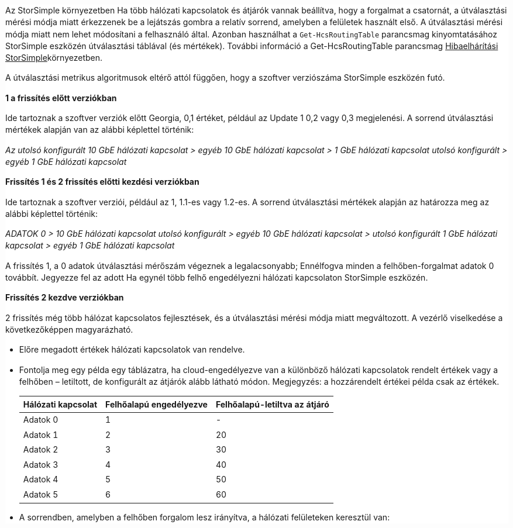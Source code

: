 Az StorSimple környezetben Ha több hálózati kapcsolatok és átjárók vannak beállítva, hogy a forgalmat a csatornát, a útválasztási mérési módja miatt érkezzenek be a lejátszás gombra a relatív sorrend, amelyben a felületek használt első. A útválasztási mérési módja miatt nem lehet módosítani a felhasználó által. Azonban használhat a `Get-HcsRoutingTable` parancsmag kinyomtatásához StorSimple eszközén útválasztási táblával (és mértékek). További információ a Get-HcsRoutingTable parancsmag [Hibaelhárítási StorSimple](storsimple-troubleshoot-deployment.md)környezetben.

A útválasztási metrikus algoritmusok eltérő attól függően, hogy a szoftver verziószáma StorSimple eszközén futó.

**1 a frissítés előtt verziókban**

Ide tartoznak a szoftver verziók előtt Georgia, 0,1 értéket, például az Update 1 0,2 vagy 0,3 megjelenési. A sorrend útválasztási mértékek alapján van az alábbi képlettel történik:

   *Az utolsó konfigurált 10 GbE hálózati kapcsolat > egyéb 10 GbE hálózati kapcsolat > 1 GbE hálózati kapcsolat utolsó konfigurált > egyéb 1 GbE hálózati kapcsolat*


**Frissítés 1 és 2 frissítés előtti kezdési verziókban**

Ide tartoznak a szoftver verziói, például az 1, 1.1-es vagy 1.2-es. A sorrend útválasztási mértékek alapján az határozza meg az alábbi képlettel történik:

   *ADATOK 0 > 10 GbE hálózati kapcsolat utolsó konfigurált > egyéb 10 GbE hálózati kapcsolat > utolsó konfigurált 1 GbE hálózati kapcsolat > egyéb 1 GbE hálózati kapcsolat*

   A frissítés 1, a 0 adatok útválasztási mérőszám végeznek a legalacsonyabb; Ennélfogva minden a felhőben-forgalmat adatok 0 továbbít. Jegyezze fel az adott Ha egynél több felhő engedélyezni hálózati kapcsolaton StorSimple eszközén.


**Frissítés 2 kezdve verziókban**

2 frissítés még több hálózat kapcsolatos fejlesztések, és a útválasztási mérési módja miatt megváltozott. A vezérlő viselkedése a következőképpen magyarázható.

- Előre megadott értékek hálózati kapcsolatok van rendelve.   

- Fontolja meg egy példa egy táblázatra, ha cloud-engedélyezve van a különböző hálózati kapcsolatok rendelt értékek vagy a felhőben – letiltott, de konfigurált az átjárók alább látható módon. Megjegyzés: a hozzárendelt értékei példa csak az értékek.


  	| Hálózati kapcsolat | Felhőalapú engedélyezve | Felhőalapú-letiltva az átjáró |
  	|-----|---------------|---------------------------|
  	| Adatok 0  | 1            | -                        |
  	| Adatok 1  | 2            | 20                       |
  	| Adatok 2  | 3            | 30                       |
  	| Adatok 3  | 4            | 40                       |
  	| Adatok 4  | 5            | 50                       |
  	| Adatok 5  | 6            | 60                       |


- A sorrendben, amelyben a felhőben forgalom lesz irányítva, a hálózati felületeken keresztül van:
